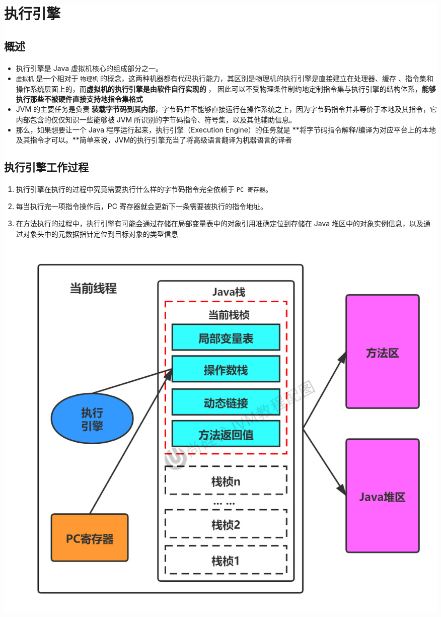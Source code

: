 # 执行引擎

## 概述

- 执行引擎是 Java 虚拟机核心的组成部分之一。
- `虚拟机` 是一个相对于 `物理机`  的概念，这两种机器都有代码执行能力，其区别是物理机的执行引擎是直接建立在处理器、缓存  、指令集和操作系统层面上的，而**虚拟机的执行引擎是由软件自行实现的** ， 因此可以不受物理条件制约地定制指令集与执行引擎的结构体系，**能够执行那些不被硬件直接支持地指令集格式**
- JVM 的主要任务是负责 **装载字节码到其内部**，字节码并不能够直接运行在操作系统之上，因为字节码指令并非等价于本地及其指令，它内部包含的仅仅知识一些能够被 JVM 所识别的字节码指令、符号集，以及其他辅助信息。
- 那么，如果想要让一个 Java 程序运行起来，执行引擎（Execution Engine）的任务就是 **将字节码指令解释/编译为对应平台上的本地及其指令才可以。**简单来说，JVM的执行引擎充当了将高级语言翻译为机器语言的译者

## 执行引擎工作过程

1. 执行引擎在执行的过程中究竟需要执行什么样的字节码指令完全依赖于 `PC 寄存器`。

2. 每当执行完一项指令操作后，PC 寄存器就会更新下一条需要被执行的指令地址。

3. 在方法执行的过程中，执行引擎有可能会通过存储在局部变量表中的对象引用准确定位到存储在 Java 堆区中的对象实例信息，以及通过对象头中的元数据指针定位到目标对象的类型信息

   ![执行引擎的工作过程](./assets/执行引擎的工作过程.jpg)
